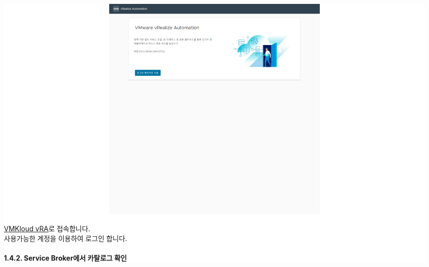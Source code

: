 <p align="center"><img src="../image/vra-demo-1.png" width="50%"></p>

<a href="https://vra.vmkloud.com">VMKloud vRA</a>로 접속합니다.<br/>
사용가능한 계정을 이용하여 로그인 합니다.
 
#### 1.4.2. Service Broker에서 카탈로그 확인
